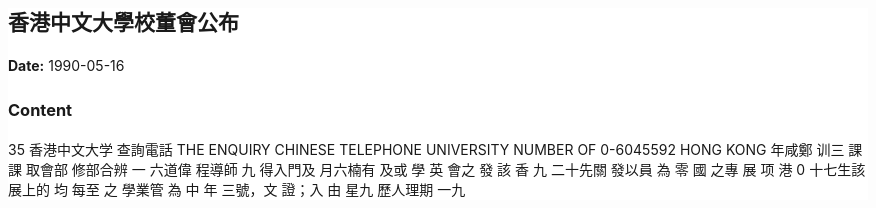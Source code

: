
## 香港中文大學校董會公布

**Date:** 1990-05-16

### Content

35
香港中文大学
查詢電話
THE
ENQUIRY
CHINESE
TELEPHONE
UNIVERSITY
NUMBER
OF
0-6045592
HONG
KONG
年咸鄭
训三
課課
取會部
修部合辨
一
六道偉
程導師
九
得入門及
月六楠有
及或
學
英
會之
發
該
香
九
二十先關
發以員
為
零
國
之專
展
项
港
0
十七生該
展上的
均
每至
之
學業管
為
中
年
三號，文
證；入
由
星九
歷人理期
一九
